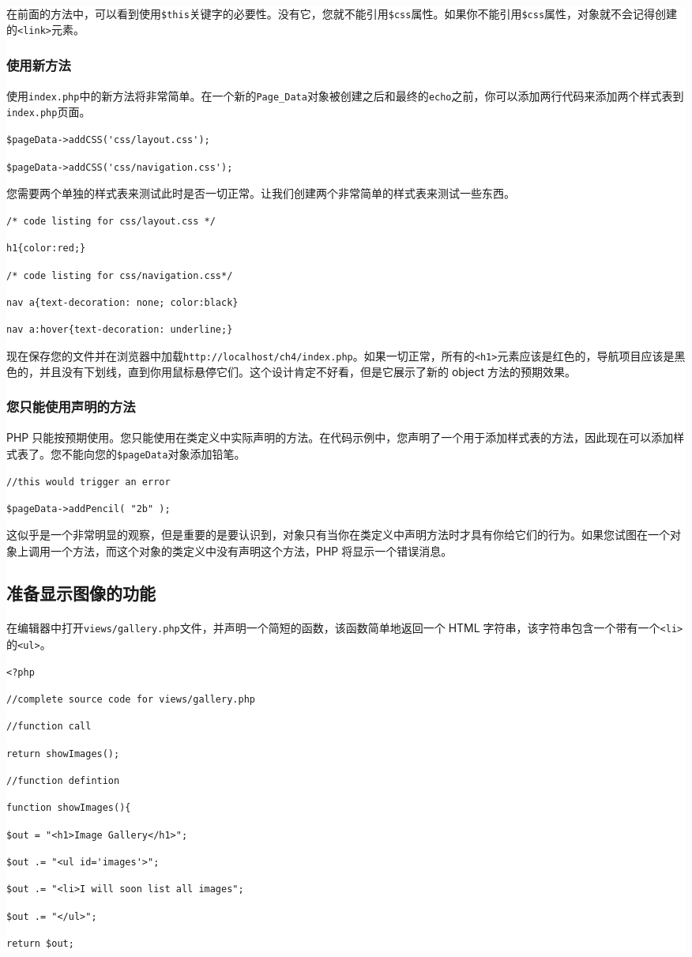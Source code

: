 在前面的方法中，可以看到使用`$this`关键字的必要性。没有它，您就不能引用`$css`属性。如果你不能引用`$css`属性，对象就不会记得创建的`<link>`元素。

### 使用新方法

使用`index.php`中的新方法将非常简单。在一个新的`Page_Data`对象被创建之后和最终的`echo`之前，你可以添加两行代码来添加两个样式表到`index.php`页面。

`$pageData->addCSS('css/layout.css');`

`$pageData->addCSS('css/navigation.css');`

您需要两个单独的样式表来测试此时是否一切正常。让我们创建两个非常简单的样式表来测试一些东西。

`/* code listing for css/layout.css */`

`h1{color:red;}`

`/* code listing for css/navigation.css*/`

`nav a{text-decoration: none; color:black}`

`nav a:hover{text-decoration: underline;}`

现在保存您的文件并在浏览器中加载`http://localhost/ch4/index.php`。如果一切正常，所有的`<h1>`元素应该是红色的，导航项目应该是黑色的，并且没有下划线，直到你用鼠标悬停它们。这个设计肯定不好看，但是它展示了新的 object 方法的预期效果。

### 您只能使用声明的方法

PHP 只能按预期使用。您只能使用在类定义中实际声明的方法。在代码示例中，您声明了一个用于添加样式表的方法，因此现在可以添加样式表了。您不能向您的`$pageData`对象添加铅笔。

`//this would trigger an error`

`$pageData->addPencil( "2b" );`

这似乎是一个非常明显的观察，但是重要的是要认识到，对象只有当你在类定义中声明方法时才具有你给它们的行为。如果您试图在一个对象上调用一个方法，而这个对象的类定义中没有声明这个方法，PHP 将显示一个错误消息。

## 准备显示图像的功能

在编辑器中打开`views/gallery.php`文件，并声明一个简短的函数，该函数简单地返回一个 HTML 字符串，该字符串包含一个带有一个`<li>`的`<ul>`。

`<?php`

`//complete source code for views/gallery.php`

`//function call`

`return showImages();`

`//function defintion`

`function showImages(){`

`$out = "<h1>Image Gallery</h1>";`

`$out .= "<ul id='images'>";`

`$out .= "<li>I will soon list all images";`

`$out .= "</ul>";`

`return $out;`
